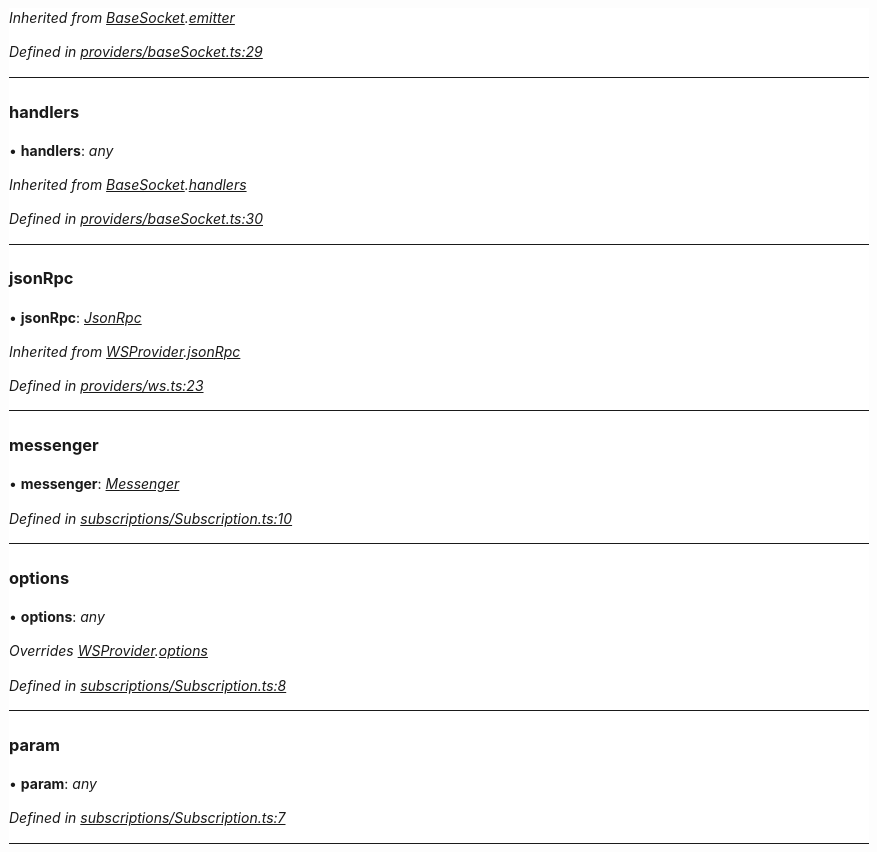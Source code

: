 *Inherited from [BaseSocket](basesocket.md).[emitter](basesocket.md#emitter)*

*Defined in [providers/baseSocket.ts:29](https://github.com/FireStack-Lab/Harmony-sdk-core/blob/ad01043/packages/harmony-network/src/providers/baseSocket.ts#L29)*

___

###  handlers

• **handlers**: *any*

*Inherited from [BaseSocket](basesocket.md).[handlers](basesocket.md#handlers)*

*Defined in [providers/baseSocket.ts:30](https://github.com/FireStack-Lab/Harmony-sdk-core/blob/ad01043/packages/harmony-network/src/providers/baseSocket.ts#L30)*

___

###  jsonRpc

• **jsonRpc**: *[JsonRpc](jsonrpc.md)*

*Inherited from [WSProvider](wsprovider.md).[jsonRpc](wsprovider.md#jsonrpc)*

*Defined in [providers/ws.ts:23](https://github.com/FireStack-Lab/Harmony-sdk-core/blob/ad01043/packages/harmony-network/src/providers/ws.ts#L23)*

___

###  messenger

• **messenger**: *[Messenger](messenger.md)*

*Defined in [subscriptions/Subscription.ts:10](https://github.com/FireStack-Lab/Harmony-sdk-core/blob/ad01043/packages/harmony-network/src/subscriptions/Subscription.ts#L10)*

___

###  options

• **options**: *any*

*Overrides [WSProvider](wsprovider.md).[options](wsprovider.md#options)*

*Defined in [subscriptions/Subscription.ts:8](https://github.com/FireStack-Lab/Harmony-sdk-core/blob/ad01043/packages/harmony-network/src/subscriptions/Subscription.ts#L8)*

___

###  param

• **param**: *any*

*Defined in [subscriptions/Subscription.ts:7](https://github.com/FireStack-Lab/Harmony-sdk-core/blob/ad01043/packages/harmony-network/src/subscriptions/Subscription.ts#L7)*

___
